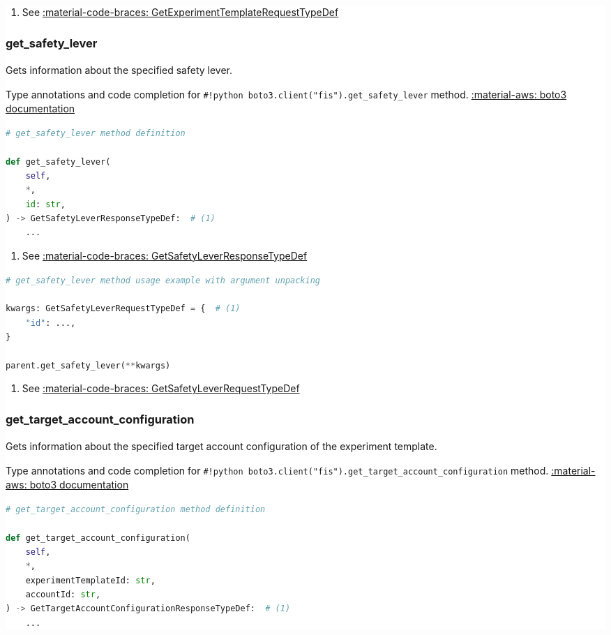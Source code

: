 1. See [:material-code-braces: GetExperimentTemplateRequestTypeDef](./type_defs.md#getexperimenttemplaterequesttypedef)

### get\_safety\_lever

Gets information about the specified safety lever.

Type annotations and code completion for `#!python boto3.client("fis").get_safety_lever` method.
[:material-aws: boto3 documentation](https://boto3.amazonaws.com/v1/documentation/api/latest/reference/services/fis/client/get_safety_lever.html)

```python
# get_safety_lever method definition

def get_safety_lever(
    self,
    *,
    id: str,
) -> GetSafetyLeverResponseTypeDef:  # (1)
    ...
```

1. See [:material-code-braces: GetSafetyLeverResponseTypeDef](./type_defs.md#getsafetyleverresponsetypedef)


```python
# get_safety_lever method usage example with argument unpacking

kwargs: GetSafetyLeverRequestTypeDef = {  # (1)
    "id": ...,
}

parent.get_safety_lever(**kwargs)
```

1. See [:material-code-braces: GetSafetyLeverRequestTypeDef](./type_defs.md#getsafetyleverrequesttypedef)

### get\_target\_account\_configuration

Gets information about the specified target account configuration of the
experiment template.

Type annotations and code completion for `#!python boto3.client("fis").get_target_account_configuration` method.
[:material-aws: boto3 documentation](https://boto3.amazonaws.com/v1/documentation/api/latest/reference/services/fis/client/get_target_account_configuration.html)

```python
# get_target_account_configuration method definition

def get_target_account_configuration(
    self,
    *,
    experimentTemplateId: str,
    accountId: str,
) -> GetTargetAccountConfigurationResponseTypeDef:  # (1)
    ...
```
